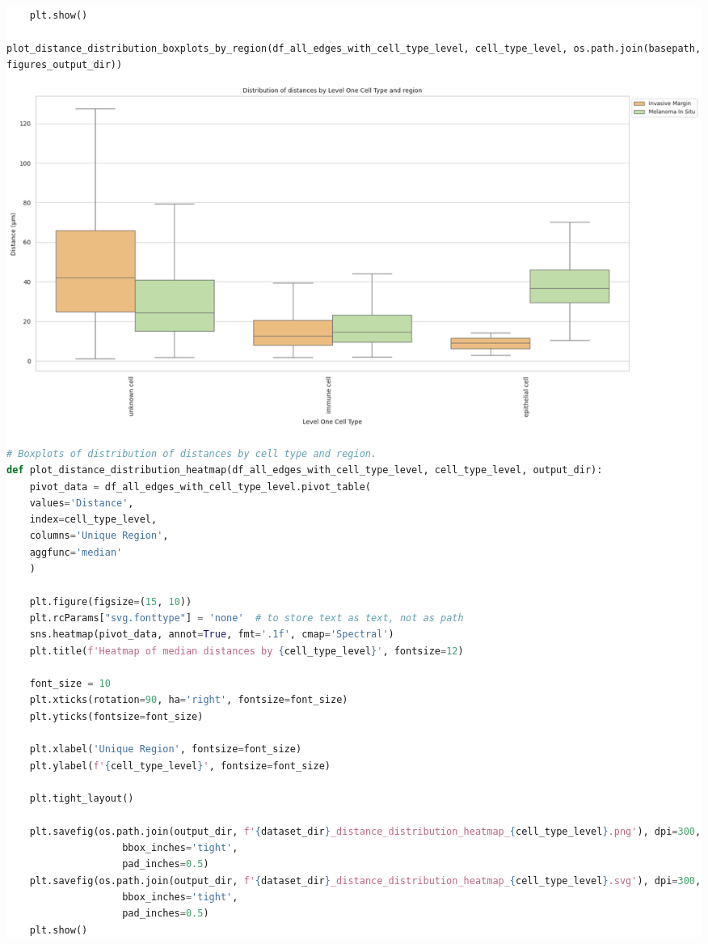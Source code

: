``` python
    plt.show()

plot_distance_distribution_boxplots_by_region(df_all_edges_with_cell_type_level, cell_type_level, os.path.join(basepath, figures_output_dir))
```

![](08_distance_analysis__skin-confocal-sorgerlab_files/figure-commonmark/cell-30-output-1.png)

``` python
# Boxplots of distribution of distances by cell type and region.
def plot_distance_distribution_heatmap(df_all_edges_with_cell_type_level, cell_type_level, output_dir):
    pivot_data = df_all_edges_with_cell_type_level.pivot_table(
    values='Distance',
    index=cell_type_level,
    columns='Unique Region',
    aggfunc='median'
    )

    plt.figure(figsize=(15, 10))
    plt.rcParams["svg.fonttype"] = 'none'  # to store text as text, not as path
    sns.heatmap(pivot_data, annot=True, fmt='.1f', cmap='Spectral')
    plt.title(f'Heatmap of median distances by {cell_type_level}', fontsize=12)

    font_size = 10
    plt.xticks(rotation=90, ha='right', fontsize=font_size)
    plt.yticks(fontsize=font_size)

    plt.xlabel('Unique Region', fontsize=font_size)
    plt.ylabel(f'{cell_type_level}', fontsize=font_size)
    
    plt.tight_layout()

    plt.savefig(os.path.join(output_dir, f'{dataset_dir}_distance_distribution_heatmap_{cell_type_level}.png'), dpi=300,
                    bbox_inches='tight',
                    pad_inches=0.5)
    plt.savefig(os.path.join(output_dir, f'{dataset_dir}_distance_distribution_heatmap_{cell_type_level}.svg'), dpi=300,
                    bbox_inches='tight',
                    pad_inches=0.5)
    plt.show()
```